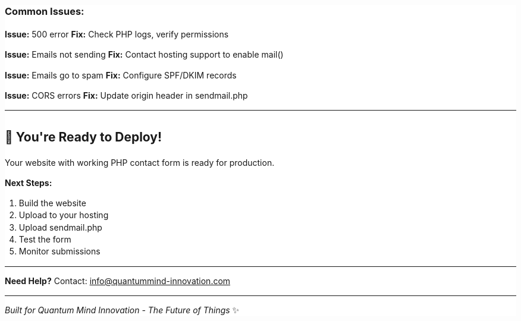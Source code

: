 ### **Common Issues:**

**Issue:** 500 error
**Fix:** Check PHP logs, verify permissions

**Issue:** Emails not sending
**Fix:** Contact hosting support to enable mail()

**Issue:** Emails go to spam
**Fix:** Configure SPF/DKIM records

**Issue:** CORS errors
**Fix:** Update origin header in sendmail.php

---

## 🎉 **You're Ready to Deploy!**

Your website with working PHP contact form is ready for production.

**Next Steps:**
1. Build the website
2. Upload to your hosting
3. Upload sendmail.php
4. Test the form
5. Monitor submissions

---

**Need Help?**
Contact: info@quantummind-innovation.com

---

*Built for Quantum Mind Innovation - The Future of Things* ✨
